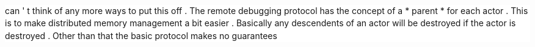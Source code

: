 can
'
t
think
of
any
more
ways
to
put
this
off
.
The
remote
debugging
protocol
has
the
concept
of
a
*
parent
*
for
each
actor
.
This
is
to
make
distributed
memory
management
a
bit
easier
.
Basically
any
descendents
of
an
actor
will
be
destroyed
if
the
actor
is
destroyed
.
Other
than
that
the
basic
protocol
makes
no
guarantees